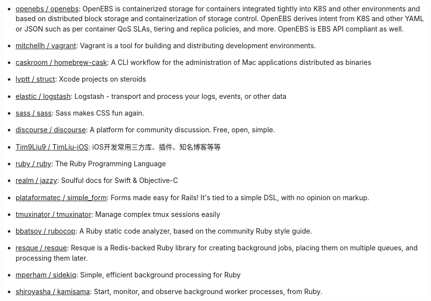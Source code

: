 * [openebs / openebs](https://github.com/openebs/openebs): 
        OpenEBS is containerized storage for containers integrated tightly into K8S and other environments and based on distributed block storage and containerization of storage control. OpenEBS derives intent from K8S and other YAML or JSON such as per container QoS SLAs, tiering and replica policies, and more. OpenEBS is EBS API compliant as well. 
      
* [mitchellh / vagrant](https://github.com/mitchellh/vagrant): 
        Vagrant is a tool for building and distributing development environments.
      
* [caskroom / homebrew-cask](https://github.com/caskroom/homebrew-cask): 
        A CLI workflow for the administration of Mac applications distributed as binaries
      
* [lyptt / struct](https://github.com/lyptt/struct): 
        Xcode projects on steroids
      
* [elastic / logstash](https://github.com/elastic/logstash): 
        Logstash - transport and process your logs, events, or other data
      
* [sass / sass](https://github.com/sass/sass): 
        Sass makes CSS fun again.
      
* [discourse / discourse](https://github.com/discourse/discourse): 
        A platform for community discussion. Free, open, simple.
      
* [Tim9Liu9 / TimLiu-iOS](https://github.com/Tim9Liu9/TimLiu-iOS): 
        iOS开发常用三方库、插件、知名博客等等
      
* [ruby / ruby](https://github.com/ruby/ruby): 
        The Ruby Programming Language
      
* [realm / jazzy](https://github.com/realm/jazzy): 
        Soulful docs for Swift & Objective-C
      
* [plataformatec / simple_form](https://github.com/plataformatec/simple_form): 
        Forms made easy for Rails! It's tied to a simple DSL, with no opinion on markup.
      
* [tmuxinator / tmuxinator](https://github.com/tmuxinator/tmuxinator): 
        Manage complex tmux sessions easily
      
* [bbatsov / rubocop](https://github.com/bbatsov/rubocop): 
        A Ruby static code analyzer, based on the community Ruby style guide.
      
* [resque / resque](https://github.com/resque/resque): 
        Resque is a Redis-backed Ruby library for creating background jobs, placing them on multiple queues, and processing them later.
      
* [mperham / sidekiq](https://github.com/mperham/sidekiq): 
        Simple, efficient background processing for Ruby
      
* [shiroyasha / kamisama](https://github.com/shiroyasha/kamisama): 
        Start, monitor, and observe background worker processes, from Ruby.
      
